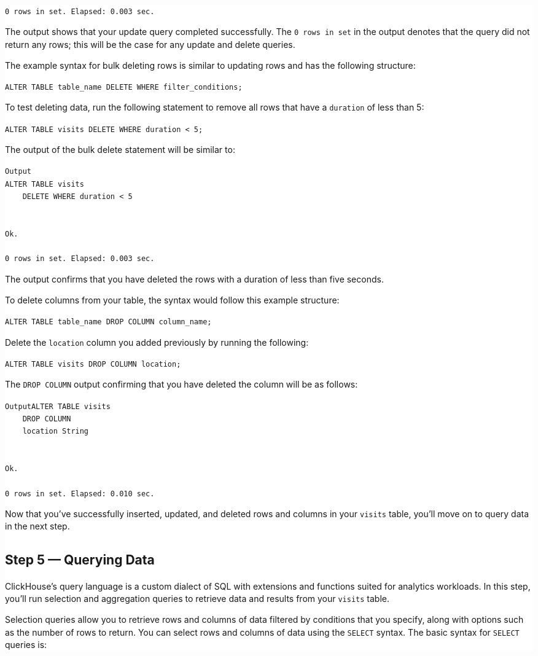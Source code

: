     0 rows in set. Elapsed: 0.003 sec.

The output shows that your update query completed successfully. The `0 rows in set` in the output denotes that the query did not return any rows; this will be the case for any update and delete queries.

The example syntax for bulk deleting rows is similar to updating rows and has the following structure:

    ALTER TABLE table_name DELETE WHERE filter_conditions;

To test deleting data, run the following statement to remove all rows that have a `duration` of less than 5:

    ALTER TABLE visits DELETE WHERE duration < 5;

The output of the bulk delete statement will be similar to:

    Output
    ALTER TABLE visits
        DELETE WHERE duration < 5
    
    
    Ok.
    
    0 rows in set. Elapsed: 0.003 sec.

The output confirms that you have deleted the rows with a duration of less than five seconds.

To delete columns from your table, the syntax would follow this example structure:

    ALTER TABLE table_name DROP COLUMN column_name;

Delete the `location` column you added previously by running the following:

    ALTER TABLE visits DROP COLUMN location;

The `DROP COLUMN` output confirming that you have deleted the column will be as follows:

    OutputALTER TABLE visits
        DROP COLUMN
        location String
    
    
    Ok.
    
    0 rows in set. Elapsed: 0.010 sec.

Now that you’ve successfully inserted, updated, and deleted rows and columns in your `visits` table, you’ll move on to query data in the next step.

## Step 5 — Querying Data

ClickHouse’s query language is a custom dialect of SQL with extensions and functions suited for analytics workloads. In this step, you’ll run selection and aggregation queries to retrieve data and results from your `visits` table.

Selection queries allow you to retrieve rows and columns of data filtered by conditions that you specify, along with options such as the number of rows to return. You can select rows and columns of data using the `SELECT` syntax. The basic syntax for `SELECT` queries is:

